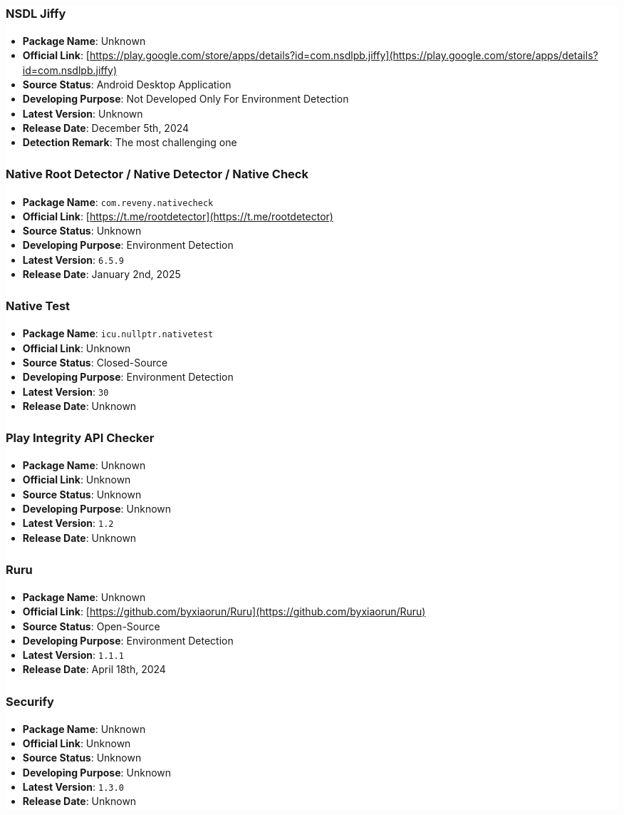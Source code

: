### NSDL Jiffy

- **Package Name**: Unknown
- **Official Link**: [https://play.google.com/store/apps/details?id=com.nsdlpb.jiffy](https://play.google.com/store/apps/details?id=com.nsdlpb.jiffy)
- **Source Status**: Android Desktop Application
- **Developing Purpose**: Not Developed Only For Environment Detection
- **Latest Version**: Unknown
- **Release Date**: December 5th, 2024
- **Detection Remark**: The most challenging one

### Native Root Detector / Native Detector / Native Check

- **Package Name**: ``com.reveny.nativecheck``
- **Official Link**: [https://t.me/rootdetector](https://t.me/rootdetector)
- **Source Status**: Unknown
- **Developing Purpose**: Environment Detection
- **Latest Version**: ``6.5.9``
- **Release Date**: January 2nd, 2025

### Native Test

- **Package Name**: ``icu.nullptr.nativetest``
- **Official Link**: Unknown
- **Source Status**: Closed-Source
- **Developing Purpose**: Environment Detection
- **Latest Version**: ``30``
- **Release Date**: Unknown

### Play Integrity API Checker

- **Package Name**: Unknown
- **Official Link**: Unknown
- **Source Status**: Unknown
- **Developing Purpose**: Unknown
- **Latest Version**: ``1.2``
- **Release Date**: Unknown

### Ruru

- **Package Name**: Unknown
- **Official Link**: [https://github.com/byxiaorun/Ruru](https://github.com/byxiaorun/Ruru)
- **Source Status**: Open-Source
- **Developing Purpose**: Environment Detection
- **Latest Version**: ``1.1.1``
- **Release Date**: April 18th, 2024

### Securify

- **Package Name**: Unknown
- **Official Link**: Unknown
- **Source Status**: Unknown
- **Developing Purpose**: Unknown
- **Latest Version**: ``1.3.0``
- **Release Date**: Unknown
